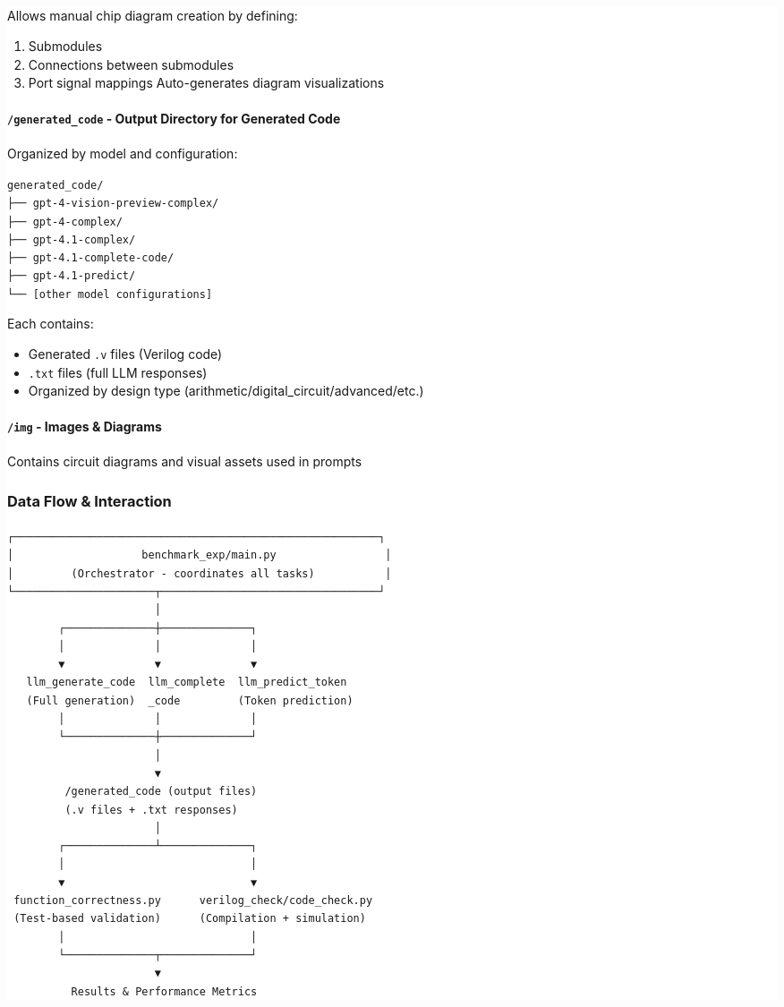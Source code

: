 Allows manual chip diagram creation by defining:
1. Submodules
2. Connections between submodules
3. Port signal mappings
Auto-generates diagram visualizations

#### `/generated_code` - Output Directory for Generated Code
Organized by model and configuration:
```
generated_code/
├── gpt-4-vision-preview-complex/
├── gpt-4-complex/
├── gpt-4.1-complex/
├── gpt-4.1-complete-code/
├── gpt-4.1-predict/
└── [other model configurations]
```

Each contains:
- Generated `.v` files (Verilog code)
- `.txt` files (full LLM responses)
- Organized by design type (arithmetic/digital_circuit/advanced/etc.)

#### `/img` - Images & Diagrams
Contains circuit diagrams and visual assets used in prompts

### Data Flow & Interaction

```
┌─────────────────────────────────────────────────────────┐
│                    benchmark_exp/main.py                 │
│         (Orchestrator - coordinates all tasks)           │
└──────────────────────┬──────────────────────────────────┘
                       │
        ┌──────────────┼──────────────┐
        │              │              │
        ▼              ▼              ▼
   llm_generate_code  llm_complete  llm_predict_token
   (Full generation)  _code         (Token prediction)
        │              │              │
        └──────────────┼──────────────┘
                       │
                       ▼
         /generated_code (output files)
         (.v files + .txt responses)
                       │
        ┌──────────────┴──────────────┐
        │                             │
        ▼                             ▼
 function_correctness.py      verilog_check/code_check.py
 (Test-based validation)      (Compilation + simulation)
        │                             │
        └──────────────┬──────────────┘
                       ▼
          Results & Performance Metrics
```
